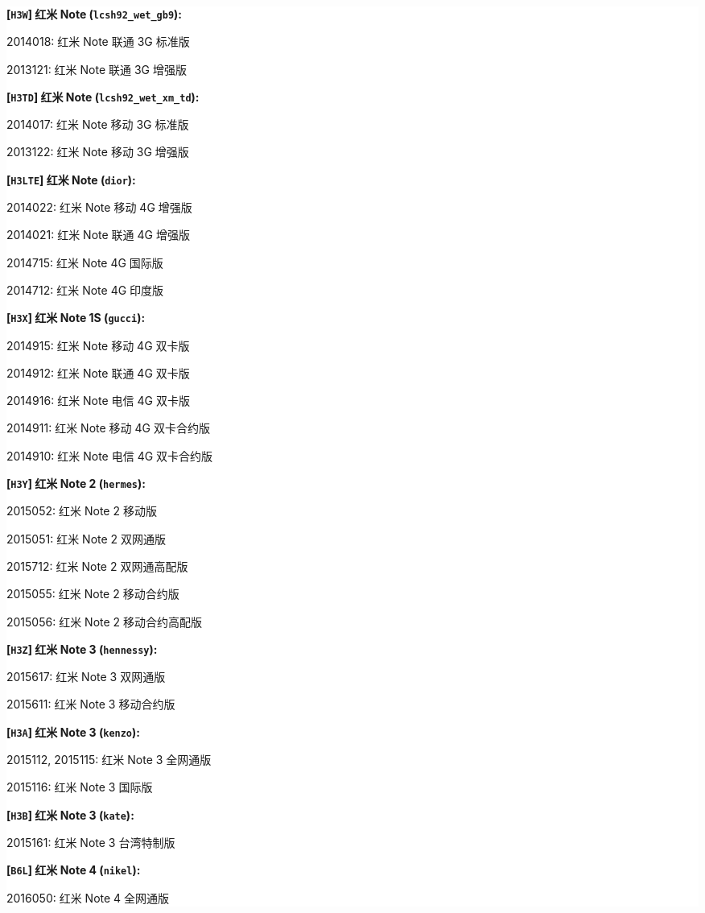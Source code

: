 **[`H3W`] 红米 Note (`lcsh92_wet_gb9`):**

2014018: 红米 Note 联通 3G 标准版

2013121: 红米 Note 联通 3G 增强版

**[`H3TD`] 红米 Note (`lcsh92_wet_xm_td`):**

2014017: 红米 Note 移动 3G 标准版

2013122: 红米 Note 移动 3G 增强版

**[`H3LTE`] 红米 Note (`dior`):**

2014022: 红米 Note 移动 4G 增强版

2014021: 红米 Note 联通 4G 增强版

2014715: 红米 Note 4G 国际版

2014712: 红米 Note 4G 印度版

**[`H3X`] 红米 Note 1S (`gucci`):**

2014915: 红米 Note 移动 4G 双卡版

2014912: 红米 Note 联通 4G 双卡版

2014916: 红米 Note 电信 4G 双卡版

2014911: 红米 Note 移动 4G 双卡合约版

2014910: 红米 Note 电信 4G 双卡合约版

**[`H3Y`] 红米 Note 2 (`hermes`):**

2015052: 红米 Note 2 移动版

2015051: 红米 Note 2 双网通版

2015712: 红米 Note 2 双网通高配版

2015055: 红米 Note 2 移动合约版

2015056: 红米 Note 2 移动合约高配版

**[`H3Z`] 红米 Note 3 (`hennessy`):**

2015617: 红米 Note 3 双网通版

2015611: 红米 Note 3 移动合约版

**[`H3A`] 红米 Note 3 (`kenzo`):**

2015112, 2015115: 红米 Note 3 全网通版

2015116: 红米 Note 3 国际版

**[`H3B`] 红米 Note 3 (`kate`):**

2015161: 红米 Note 3 台湾特制版

**[`B6L`] 红米 Note 4 (`nikel`):**

2016050: 红米 Note 4 全网通版
